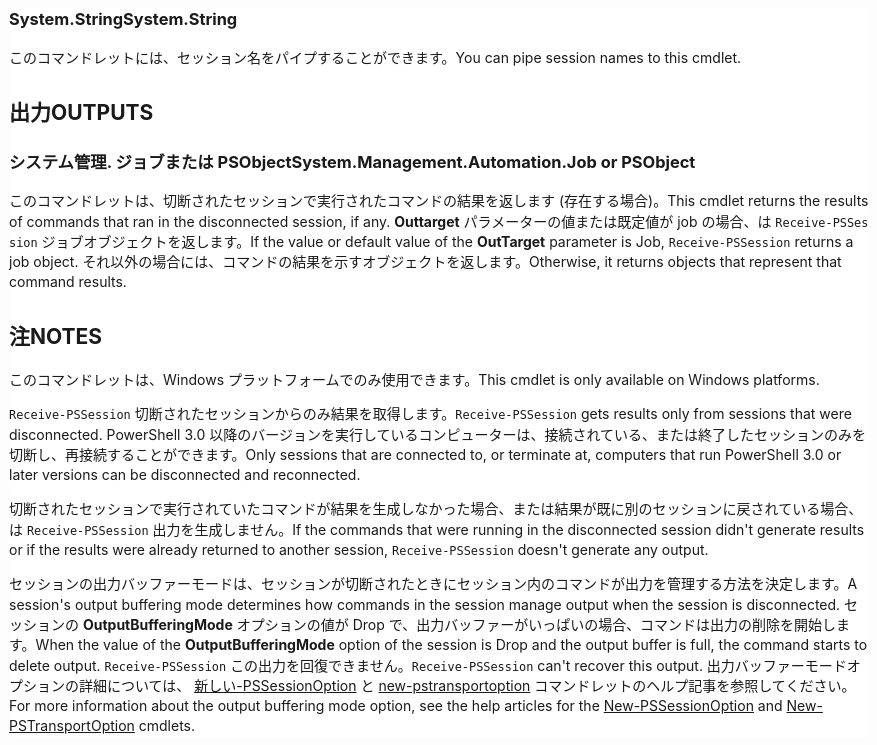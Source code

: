 ### <span data-ttu-id="dbc53-350">System.String</span><span class="sxs-lookup"><span data-stu-id="dbc53-350">System.String</span></span>

<span data-ttu-id="dbc53-351">このコマンドレットには、セッション名をパイプすることができます。</span><span class="sxs-lookup"><span data-stu-id="dbc53-351">You can pipe session names to this cmdlet.</span></span>

## <span data-ttu-id="dbc53-352">出力</span><span class="sxs-lookup"><span data-stu-id="dbc53-352">OUTPUTS</span></span>

### <span data-ttu-id="dbc53-353">システム管理. ジョブまたは PSObject</span><span class="sxs-lookup"><span data-stu-id="dbc53-353">System.Management.Automation.Job or PSObject</span></span>

<span data-ttu-id="dbc53-354">このコマンドレットは、切断されたセッションで実行されたコマンドの結果を返します (存在する場合)。</span><span class="sxs-lookup"><span data-stu-id="dbc53-354">This cmdlet returns the results of commands that ran in the disconnected session, if any.</span></span> <span data-ttu-id="dbc53-355">**Outtarget** パラメーターの値または既定値が job の場合、は `Receive-PSSession` ジョブオブジェクトを返します。</span><span class="sxs-lookup"><span data-stu-id="dbc53-355">If the value or default value of the **OutTarget** parameter is Job, `Receive-PSSession` returns a job object.</span></span> <span data-ttu-id="dbc53-356">それ以外の場合には、コマンドの結果を示すオブジェクトを返します。</span><span class="sxs-lookup"><span data-stu-id="dbc53-356">Otherwise, it returns objects that represent that command results.</span></span>

## <span data-ttu-id="dbc53-357">注</span><span class="sxs-lookup"><span data-stu-id="dbc53-357">NOTES</span></span>

<span data-ttu-id="dbc53-358">このコマンドレットは、Windows プラットフォームでのみ使用できます。</span><span class="sxs-lookup"><span data-stu-id="dbc53-358">This cmdlet is only available on Windows platforms.</span></span>

<span data-ttu-id="dbc53-359">`Receive-PSSession` 切断されたセッションからのみ結果を取得します。</span><span class="sxs-lookup"><span data-stu-id="dbc53-359">`Receive-PSSession` gets results only from sessions that were disconnected.</span></span> <span data-ttu-id="dbc53-360">PowerShell 3.0 以降のバージョンを実行しているコンピューターは、接続されている、または終了したセッションのみを切断し、再接続することができます。</span><span class="sxs-lookup"><span data-stu-id="dbc53-360">Only sessions that are connected to, or terminate at, computers that run PowerShell 3.0 or later versions can be disconnected and reconnected.</span></span>

<span data-ttu-id="dbc53-361">切断されたセッションで実行されていたコマンドが結果を生成しなかった場合、または結果が既に別のセッションに戻されている場合、は `Receive-PSSession` 出力を生成しません。</span><span class="sxs-lookup"><span data-stu-id="dbc53-361">If the commands that were running in the disconnected session didn't generate results or if the results were already returned to another session, `Receive-PSSession` doesn't generate any output.</span></span>

<span data-ttu-id="dbc53-362">セッションの出力バッファーモードは、セッションが切断されたときにセッション内のコマンドが出力を管理する方法を決定します。</span><span class="sxs-lookup"><span data-stu-id="dbc53-362">A session's output buffering mode determines how commands in the session manage output when the session is disconnected.</span></span> <span data-ttu-id="dbc53-363">セッションの **OutputBufferingMode** オプションの値が Drop で、出力バッファーがいっぱいの場合、コマンドは出力の削除を開始します。</span><span class="sxs-lookup"><span data-stu-id="dbc53-363">When the value of the **OutputBufferingMode** option of the session is Drop and the output buffer is full, the command starts to delete output.</span></span> <span data-ttu-id="dbc53-364">`Receive-PSSession` この出力を回復できません。</span><span class="sxs-lookup"><span data-stu-id="dbc53-364">`Receive-PSSession` can't recover this output.</span></span> <span data-ttu-id="dbc53-365">出力バッファーモードオプションの詳細については、 [新しい-PSSessionOption](New-PSSessionOption.md) と [new-pstransportoption](New-PSTransportOption.md) コマンドレットのヘルプ記事を参照してください。</span><span class="sxs-lookup"><span data-stu-id="dbc53-365">For more information about the output buffering mode option, see the help articles for the [New-PSSessionOption](New-PSSessionOption.md) and [New-PSTransportOption](New-PSTransportOption.md) cmdlets.</span></span>
